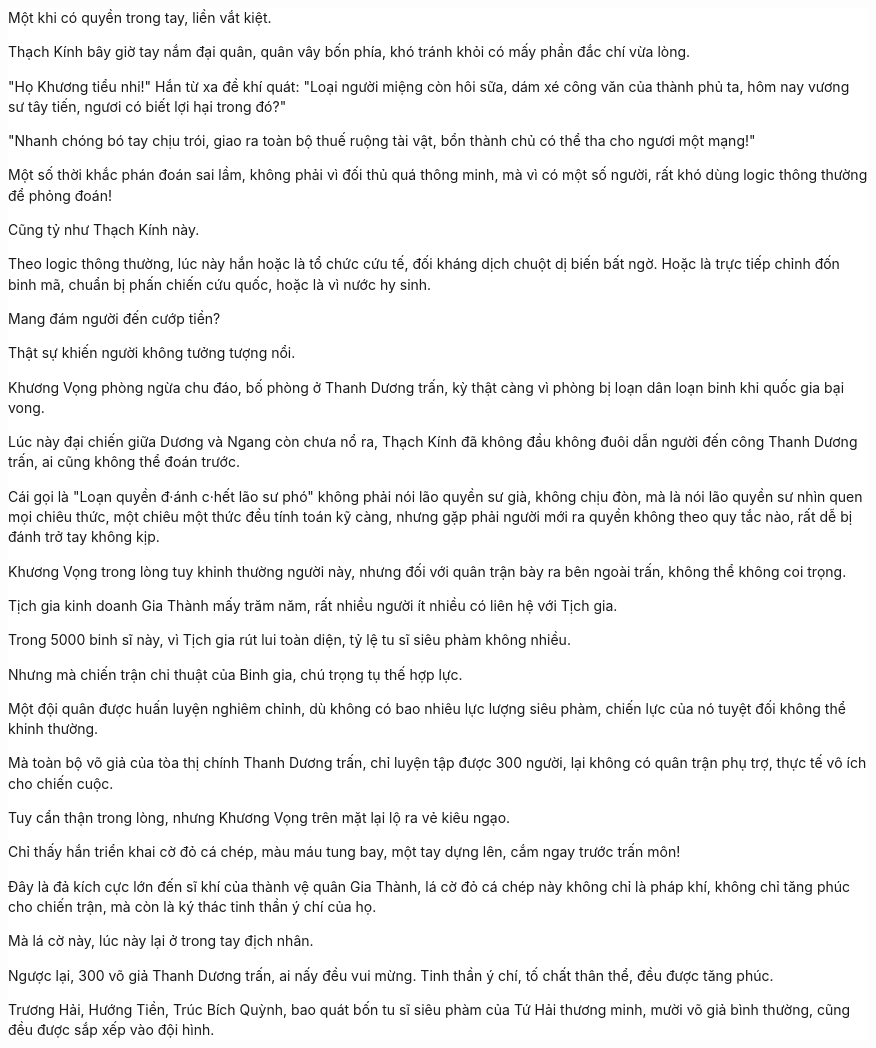 Một khi có quyền trong tay, liền vắt kiệt.

Thạch Kính bây giờ tay nắm đại quân, quân vây bốn phía, khó tránh khỏi có mấy phần đắc chí vừa lòng.

"Họ Khương tiểu nhi!" Hắn từ xa đề khí quát: "Loại người miệng còn hôi sữa, dám xé công văn của thành phủ ta, hôm nay vương sư tây tiến, ngươi có biết lợi hại trong đó?"

"Nhanh chóng bó tay chịu trói, giao ra toàn bộ thuế ruộng tài vật, bổn thành chủ có thể tha cho ngươi một mạng!"

Một số thời khắc phán đoán sai lầm, không phải vì đối thủ quá thông minh, mà vì có một số người, rất khó dùng logic thông thường để phỏng đoán!

Cũng tỷ như Thạch Kính này.

Theo logic thông thường, lúc này hắn hoặc là tổ chức cứu tế, đối kháng dịch chuột dị biến bất ngờ. Hoặc là trực tiếp chỉnh đốn binh mã, chuẩn bị phấn chiến cứu quốc, hoặc là vì nước hy sinh.

Mang đám người đến cướp tiền?

Thật sự khiến người không tưởng tượng nổi.

Khương Vọng phòng ngừa chu đáo, bố phòng ở Thanh Dương trấn, kỳ thật càng vì phòng bị loạn dân loạn binh khi quốc gia bại vong.

Lúc này đại chiến giữa Dương và Ngang còn chưa nổ ra, Thạch Kính đã không đầu không đuôi dẫn người đến công Thanh Dương trấn, ai cũng không thể đoán trước.

Cái gọi là "Loạn quyền đ·ánh c·hết lão sư phó" không phải nói lão quyền sư già, không chịu đòn, mà là nói lão quyền sư nhìn quen mọi chiêu thức, một chiêu một thức đều tính toán kỹ càng, nhưng gặp phải người mới ra quyền không theo quy tắc nào, rất dễ bị đánh trở tay không kịp.

Khương Vọng trong lòng tuy khinh thường người này, nhưng đối với quân trận bày ra bên ngoài trấn, không thể không coi trọng.

Tịch gia kinh doanh Gia Thành mấy trăm năm, rất nhiều người ít nhiều có liên hệ với Tịch gia.

Trong 5000 binh sĩ này, vì Tịch gia rút lui toàn diện, tỷ lệ tu sĩ siêu phàm không nhiều.

Nhưng mà chiến trận chi thuật của Binh gia, chú trọng tụ thế hợp lực.

Một đội quân được huấn luyện nghiêm chỉnh, dù không có bao nhiêu lực lượng siêu phàm, chiến lực của nó tuyệt đối không thể khinh thường.

Mà toàn bộ võ giả của tòa thị chính Thanh Dương trấn, chỉ luyện tập được 300 người, lại không có quân trận phụ trợ, thực tế vô ích cho chiến cuộc.

Tuy cẩn thận trong lòng, nhưng Khương Vọng trên mặt lại lộ ra vẻ kiêu ngạo.

Chỉ thấy hắn triển khai cờ đỏ cá chép, màu máu tung bay, một tay dựng lên, cắm ngay trước trấn môn!

Đây là đả kích cực lớn đến sĩ khí của thành vệ quân Gia Thành, lá cờ đỏ cá chép này không chỉ là pháp khí, không chỉ tăng phúc cho chiến trận, mà còn là ký thác tinh thần ý chí của họ.

Mà lá cờ này, lúc này lại ở trong tay địch nhân.

Ngược lại, 300 võ giả Thanh Dương trấn, ai nấy đều vui mừng. Tinh thần ý chí, tố chất thân thể, đều được tăng phúc.

Trương Hải, Hướng Tiền, Trúc Bích Quỳnh, bao quát bốn tu sĩ siêu phàm của Tứ Hải thương minh, mười võ giả bình thường, cũng đều được sắp xếp vào đội hình.
